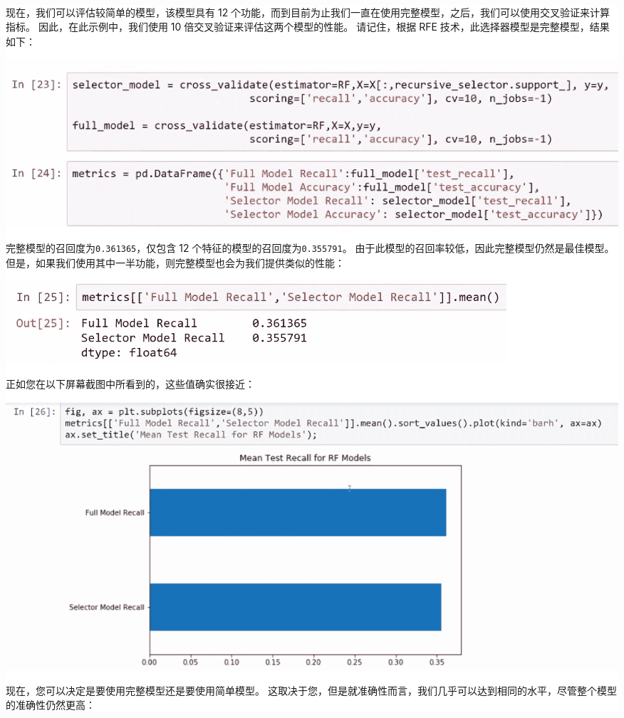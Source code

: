 现在，我们可以评估较简单的模型，该模型具有 12 个功能，而到目前为止我们一直在使用完整模型，之后，我们可以使用交叉验证来计算指标。 因此，在此示例中，我们使用 10 倍交叉验证来评估这两个模型的性能。 请记住，根据 RFE 技术，此选择器模型是完整模型，结果如下：

![](img/c19b384c-506d-4e42-85bc-8cfe711c1e3f.png)

完整模型的召回度为`0.361365`，仅包含 12 个特征的模型的召回度为`0.355791`。 由于此模型的召回率较低，因此完整模型仍然是最佳模型。 但是，如果我们使用其中一半功能，则完整模型也会为我们提供类似的性能：

![](img/a2f3dcbb-fedd-4e46-b2e9-3a4d52135093.png)

正如您在以下屏幕截图中所看到的，这些值确实很接近：

![](img/d85e222b-999c-40d8-bf81-05b389a3b7c6.png)

现在，您可以决定是要使用完整模型还是要使用简单模型。 这取决于您，但是就准确性而言，我们几乎可以达到相同的水平，尽管整个模型的准确性仍然更高：
